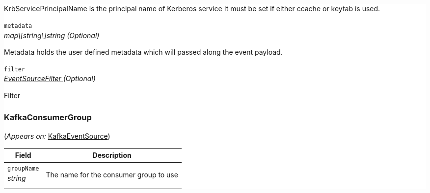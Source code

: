 </td>
<td>
<p>
KrbServicePrincipalName is the principal name of Kerberos service It
must be set if either ccache or keytab is used.
</p>
</td>
</tr>
<tr>
<td>
<code>metadata</code></br> <em> map\[string\]string </em>
</td>
<td>
<em>(Optional)</em>
<p>
Metadata holds the user defined metadata which will passed along the
event payload.
</p>
</td>
</tr>
<tr>
<td>
<code>filter</code></br> <em>
<a href="#argoproj.io/v1alpha1.EventSourceFilter"> EventSourceFilter
</a> </em>
</td>
<td>
<em>(Optional)</em>
<p>
Filter
</p>
</td>
</tr>
</tbody>
</table>
<h3 id="argoproj.io/v1alpha1.KafkaConsumerGroup">
KafkaConsumerGroup
</h3>
<p>
(<em>Appears on:</em>
<a href="#argoproj.io/v1alpha1.KafkaEventSource">KafkaEventSource</a>)
</p>
<p>
</p>
<table>
<thead>
<tr>
<th>
Field
</th>
<th>
Description
</th>
</tr>
</thead>
<tbody>
<tr>
<td>
<code>groupName</code></br> <em> string </em>
</td>
<td>
<p>
The name for the consumer group to use
</p>